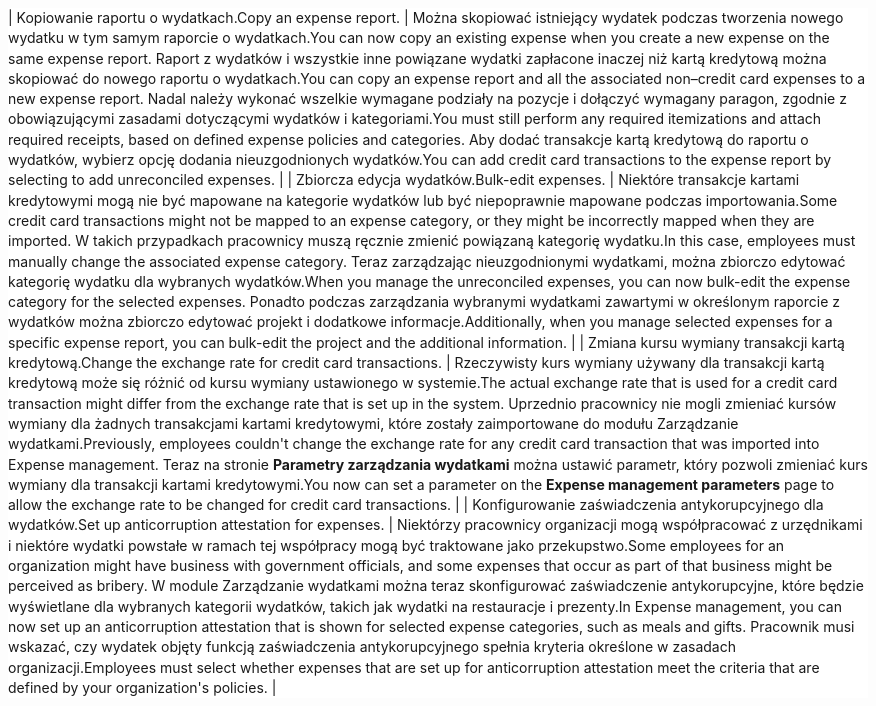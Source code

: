 | <span data-ttu-id="447ba-179">Kopiowanie raportu o wydatkach.</span><span class="sxs-lookup"><span data-stu-id="447ba-179">Copy an expense report.</span></span> | <span data-ttu-id="447ba-180">Można skopiować istniejący wydatek podczas tworzenia nowego wydatku w tym samym raporcie o wydatkach.</span><span class="sxs-lookup"><span data-stu-id="447ba-180">You can now copy an existing expense when you create a new expense on the same expense report.</span></span> <span data-ttu-id="447ba-181">Raport z wydatków i wszystkie inne powiązane wydatki zapłacone inaczej niż kartą kredytową można skopiować do nowego raportu o wydatkach.</span><span class="sxs-lookup"><span data-stu-id="447ba-181">You can copy an expense report and all the associated non–credit card expenses to a new expense report.</span></span> <span data-ttu-id="447ba-182">Nadal należy wykonać wszelkie wymagane podziały na pozycje i dołączyć wymagany paragon, zgodnie z obowiązującymi zasadami dotyczącymi wydatków i kategoriami.</span><span class="sxs-lookup"><span data-stu-id="447ba-182">You must still perform any required itemizations and attach required receipts, based on defined expense policies and categories.</span></span> <span data-ttu-id="447ba-183">Aby dodać transakcje kartą kredytową do raportu o wydatków, wybierz opcję dodania nieuzgodnionych wydatków.</span><span class="sxs-lookup"><span data-stu-id="447ba-183">You can add credit card transactions to the expense report by selecting to add unreconciled expenses.</span></span> |
| <span data-ttu-id="447ba-184">Zbiorcza edycja wydatków.</span><span class="sxs-lookup"><span data-stu-id="447ba-184">Bulk-edit expenses.</span></span> | <span data-ttu-id="447ba-185">Niektóre transakcje kartami kredytowymi mogą nie być mapowane na kategorie wydatków lub być niepoprawnie mapowane podczas importowania.</span><span class="sxs-lookup"><span data-stu-id="447ba-185">Some credit card transactions might not be mapped to an expense category, or they might be incorrectly mapped when they are imported.</span></span> <span data-ttu-id="447ba-186">W takich przypadkach pracownicy muszą ręcznie zmienić powiązaną kategorię wydatku.</span><span class="sxs-lookup"><span data-stu-id="447ba-186">In this case, employees must manually change the associated expense category.</span></span> <span data-ttu-id="447ba-187">Teraz zarządzając nieuzgodnionymi wydatkami, można zbiorczo edytować kategorię wydatku dla wybranych wydatków.</span><span class="sxs-lookup"><span data-stu-id="447ba-187">When you manage the unreconciled expenses, you can now bulk-edit the expense category for the selected expenses.</span></span> <span data-ttu-id="447ba-188">Ponadto podczas zarządzania wybranymi wydatkami zawartymi w określonym raporcie z wydatków można zbiorczo edytować projekt i dodatkowe informacje.</span><span class="sxs-lookup"><span data-stu-id="447ba-188">Additionally, when you manage selected expenses for a specific expense report, you can bulk-edit the project and the additional information.</span></span> |
| <span data-ttu-id="447ba-189">Zmiana kursu wymiany transakcji kartą kredytową.</span><span class="sxs-lookup"><span data-stu-id="447ba-189">Change the exchange rate for credit card transactions.</span></span> | <span data-ttu-id="447ba-190">Rzeczywisty kurs wymiany używany dla transakcji kartą kredytową może się różnić od kursu wymiany ustawionego w systemie.</span><span class="sxs-lookup"><span data-stu-id="447ba-190">The actual exchange rate that is used for a credit card transaction might differ from the exchange rate that is set up in the system.</span></span> <span data-ttu-id="447ba-191">Uprzednio pracownicy nie mogli zmieniać kursów wymiany dla żadnych transakcjami kartami kredytowymi, które zostały zaimportowane do modułu Zarządzanie wydatkami.</span><span class="sxs-lookup"><span data-stu-id="447ba-191">Previously, employees couldn't change the exchange rate for any credit card transaction that was imported into Expense management.</span></span> <span data-ttu-id="447ba-192">Teraz na stronie **Parametry zarządzania wydatkami** można ustawić parametr, który pozwoli zmieniać kurs wymiany dla transakcji kartami kredytowymi.</span><span class="sxs-lookup"><span data-stu-id="447ba-192">You now can set a parameter on the **Expense management parameters** page to allow the exchange rate to be changed for credit card transactions.</span></span> |
| <span data-ttu-id="447ba-193">Konfigurowanie zaświadczenia antykorupcyjnego dla wydatków.</span><span class="sxs-lookup"><span data-stu-id="447ba-193">Set up anticorruption attestation for expenses.</span></span> | <span data-ttu-id="447ba-194">Niektórzy pracownicy organizacji mogą współpracować z urzędnikami i niektóre wydatki powstałe w ramach tej współpracy mogą być traktowane jako przekupstwo.</span><span class="sxs-lookup"><span data-stu-id="447ba-194">Some employees for an organization might have business with government officials, and some expenses that occur as part of that business might be perceived as bribery.</span></span> <span data-ttu-id="447ba-195">W module Zarządzanie wydatkami można teraz skonfigurować zaświadczenie antykorupcyjne, które będzie wyświetlane dla wybranych kategorii wydatków, takich jak wydatki na restauracje i prezenty.</span><span class="sxs-lookup"><span data-stu-id="447ba-195">In Expense management, you can now set up an anticorruption attestation that is shown for selected expense categories, such as meals and gifts.</span></span> <span data-ttu-id="447ba-196">Pracownik musi wskazać, czy wydatek objęty funkcją zaświadczenia antykorupcyjnego spełnia kryteria określone w zasadach organizacji.</span><span class="sxs-lookup"><span data-stu-id="447ba-196">Employees must select whether expenses that are set up for anticorruption attestation meet the criteria that are defined by your organization's policies.</span></span> |